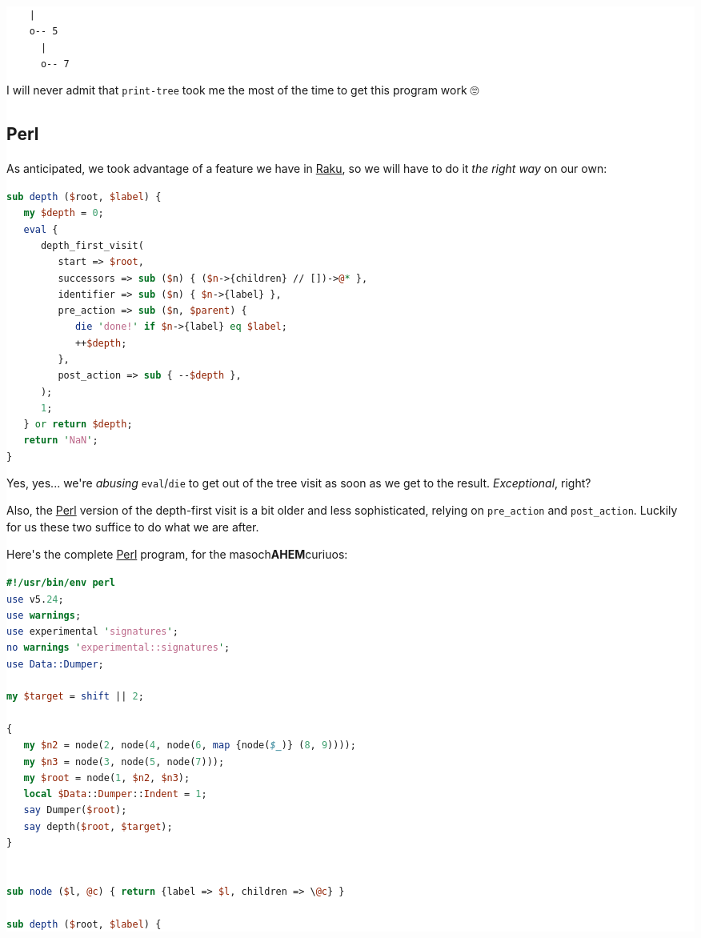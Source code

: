 ```
    |
    o-- 5
      |
      o-- 7
```

I will never admit that `print-tree` took me the most of the time to get
this program work 🙄

## Perl

As anticipated, we took advantage of a feature we have in [Raku][], so
we will have to do it *the right way* on our own:

```perl
sub depth ($root, $label) {
   my $depth = 0;
   eval {
      depth_first_visit(
         start => $root,
         successors => sub ($n) { ($n->{children} // [])->@* },
         identifier => sub ($n) { $n->{label} },
         pre_action => sub ($n, $parent) {
            die 'done!' if $n->{label} eq $label;
            ++$depth;
         },
         post_action => sub { --$depth },
      );
      1;
   } or return $depth;
   return 'NaN';
}
```

Yes, yes... we're *abusing* `eval`/`die` to get out of the tree visit as
soon as we get to the result. *Exceptional*, right?

Also, the [Perl][] version of the depth-first visit is a bit older and
less sophisticated, relying on `pre_action` and `post_action`. Luckily
for us these two suffice to do what we are after.

Here's the complete [Perl][] program, for the masoch**AHEM**curiuos:

```perl
#!/usr/bin/env perl
use v5.24;
use warnings;
use experimental 'signatures';
no warnings 'experimental::signatures';
use Data::Dumper;

my $target = shift || 2;

{
   my $n2 = node(2, node(4, node(6, map {node($_)} (8, 9))));
   my $n3 = node(3, node(5, node(7)));
   my $root = node(1, $n2, $n3);
   local $Data::Dumper::Indent = 1;
   say Dumper($root);
   say depth($root, $target);
}


sub node ($l, @c) { return {label => $l, children => \@c} }

sub depth ($root, $label) {
```

[The Weekly Challenge]: https://theweeklychallenge.org/
[#129]: https://theweeklychallenge.org/blog/perl-weekly-challenge-129/
[TASK #1]: https://theweeklychallenge.org/blog/perl-weekly-challenge-129/#TASK1
[Perl]: https://www.perl.org/
[Raku]: https://raku.org/
[Depth-First Algorithm Implementation]: https://github.com/polettix/cglib-raku/blob/main/DepthFirstVisit.rakumod
[Graph visit algorithms in cglib-raku]: https://github.polettix.it/ETOOBUSY/2021/07/06/raku-cglib-graph-visit/
[List]: https://docs.raku.org/type/List
[Block]: https://docs.raku.org/type/Block